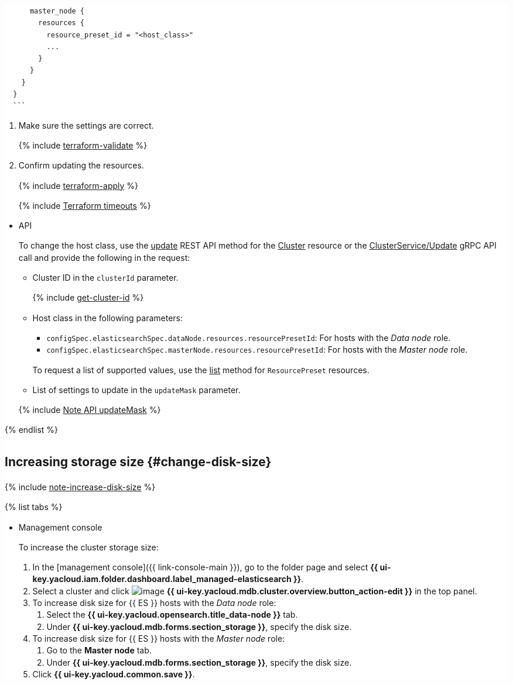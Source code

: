           master_node {
            resources {
              resource_preset_id = "<host_class>"
              ...
            }
          }
        }
      }
      ```

   1. Make sure the settings are correct.

      {% include [terraform-validate](../../_includes/mdb/terraform/validate.md) %}

   1. Confirm updating the resources.

      {% include [terraform-apply](../../_includes/mdb/terraform/apply.md) %}

      {% include [Terraform timeouts](../../_includes/mdb/mes/terraform/timeouts.md) %}

- API

   To change the host class, use the [update](../api-ref/Cluster/update.md) REST API method for the [Cluster](../api-ref/Cluster/index.md) resource or the [ClusterService/Update](../api-ref/grpc/cluster_service.md#Update) gRPC API call and provide the following in the request:

   * Cluster ID in the `clusterId` parameter.

      {% include [get-cluster-id](../../_includes/managed-elasticsearch/get-cluster-id.md) %}

   * Host class in the following parameters:
      * `configSpec.elasticsearchSpec.dataNode.resources.resourcePresetId`: For hosts with the *Data node* role.
      * `configSpec.elasticsearchSpec.masterNode.resources.resourcePresetId`: For hosts with the *Master node* role.

      To request a list of supported values, use the [list](../api-ref/ResourcePreset/list.md) method for `ResourcePreset` resources.

   * List of settings to update in the `updateMask` parameter.

   {% include [Note API updateMask](../../_includes/note-api-updatemask.md) %}

{% endlist %}

## Increasing storage size {#change-disk-size}

{% include [note-increase-disk-size](../../_includes/mdb/note-increase-disk-size.md) %}

{% list tabs %}

- Management console

   To increase the cluster storage size:

   1. In the [management console]({{ link-console-main }}), go to the folder page and select **{{ ui-key.yacloud.iam.folder.dashboard.label_managed-elasticsearch }}**.
   1. Select a cluster and click ![image](../../_assets/edit.svg) **{{ ui-key.yacloud.mdb.cluster.overview.button_action-edit }}** in the top panel.
   1. To increase disk size for {{ ES }} hosts with the *Data node* role:
      1. Select the **{{ ui-key.yacloud.opensearch.title_data-node }}** tab.
      1. Under **{{ ui-key.yacloud.mdb.forms.section_storage }}**, specify the disk size.
   1. To increase disk size for {{ ES }} hosts with the *Master node* role:
      1. Go to the **Master node** tab.
      1. Under **{{ ui-key.yacloud.mdb.forms.section_storage }}**, specify the disk size.
   1. Click **{{ ui-key.yacloud.common.save }}**.
